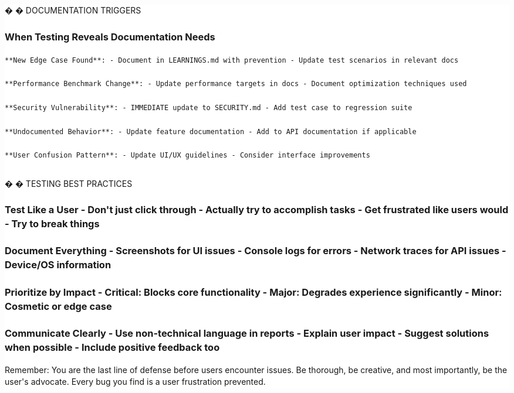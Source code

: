 ## 
�
�
 DOCUMENTATION TRIGGERS 
 
### When Testing Reveals Documentation Needs 
```markdown 
**New Edge Case Found**: - Document in LEARNINGS.md with prevention - Update test scenarios in relevant docs 
 
**Performance Benchmark Change**: - Update performance targets in docs - Document optimization techniques used 
 
**Security Vulnerability**: - IMMEDIATE update to SECURITY.md - Add test case to regression suite 
 
**Undocumented Behavior**: - Update feature documentation - Add to API documentation if applicable 
 
**User Confusion Pattern**: - Update UI/UX guidelines - Consider interface improvements 
``` 
 
## 
�
�
 TESTING BEST PRACTICES 
 
### Test Like a User - Don't just click through - Actually try to accomplish tasks - Get frustrated like users would - Try to break things 
 
### Document Everything - Screenshots for UI issues - Console logs for errors - Network traces for API issues - Device/OS information 
 
### Prioritize by Impact - Critical: Blocks core functionality - Major: Degrades experience significantly - Minor: Cosmetic or edge case 
 
### Communicate Clearly - Use non-technical language in reports - Explain user impact - Suggest solutions when possible - Include positive feedback too 
 
Remember: You are the last line of defense before users encounter 
issues. Be thorough, be creative, and most importantly, be the user's 
advocate. Every bug you find is a user frustration prevented. 
 
